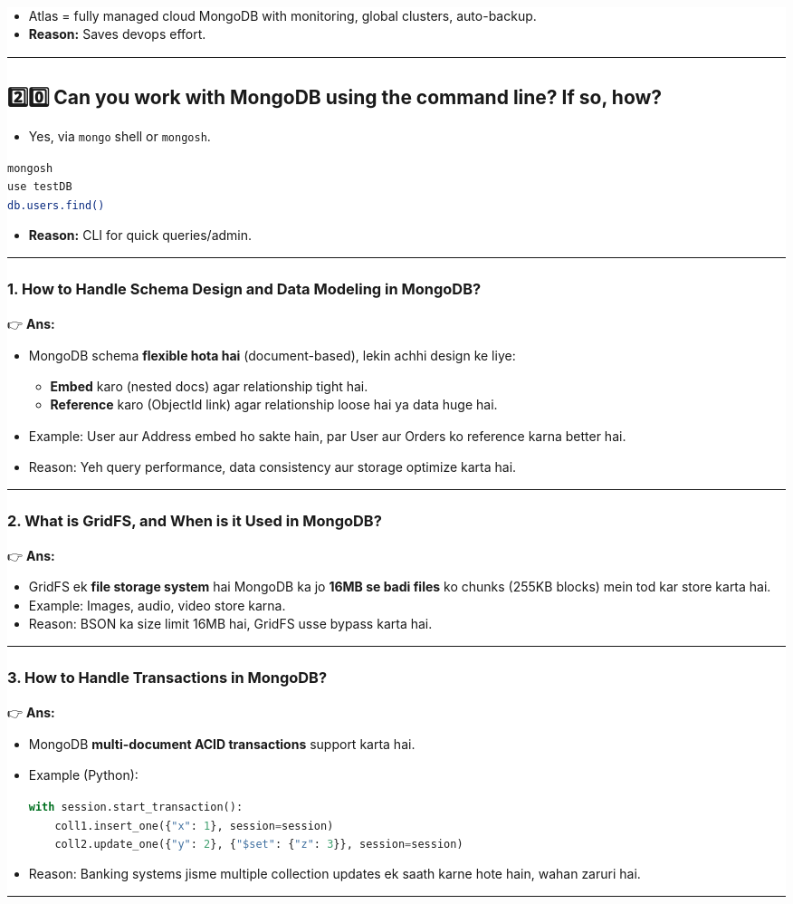 * Atlas = fully managed cloud MongoDB with monitoring, global clusters, auto-backup.
* **Reason:** Saves devops effort.

---

## 2️⃣0️⃣ Can you work with MongoDB using the command line? If so, how?

* Yes, via `mongo` shell or `mongosh`.

```bash
mongosh
use testDB
db.users.find()
```

* **Reason:** CLI for quick queries/admin.
---



### 1. How to Handle Schema Design and Data Modeling in MongoDB?

👉 **Ans:**

* MongoDB schema **flexible hota hai** (document-based), lekin achhi design ke liye:

  * **Embed** karo (nested docs) agar relationship tight hai.
  * **Reference** karo (ObjectId link) agar relationship loose hai ya data huge hai.
* Example: User aur Address embed ho sakte hain, par User aur Orders ko reference karna better hai.
* Reason: Yeh query performance, data consistency aur storage optimize karta hai.

---

### 2. What is GridFS, and When is it Used in MongoDB?

👉 **Ans:**

* GridFS ek **file storage system** hai MongoDB ka jo **16MB se badi files** ko chunks (255KB blocks) mein tod kar store karta hai.
* Example: Images, audio, video store karna.
* Reason: BSON ka size limit 16MB hai, GridFS usse bypass karta hai.

---

### 3. How to Handle Transactions in MongoDB?

👉 **Ans:**

* MongoDB **multi-document ACID transactions** support karta hai.
* Example (Python):

  ```python
  with session.start_transaction():
      coll1.insert_one({"x": 1}, session=session)
      coll2.update_one({"y": 2}, {"$set": {"z": 3}}, session=session)
  ```
* Reason: Banking systems jisme multiple collection updates ek saath karne hote hain, wahan zaruri hai.

---